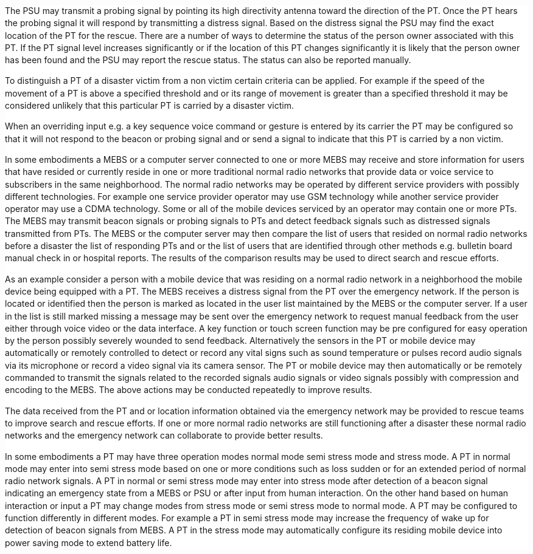 The PSU may transmit a probing signal by pointing its high directivity antenna toward the direction of the PT. Once the PT hears the probing signal it will respond by transmitting a distress signal. Based on the distress signal the PSU may find the exact location of the PT for the rescue. There are a number of ways to determine the status of the person owner associated with this PT. If the PT signal level increases significantly or if the location of this PT changes significantly it is likely that the person owner has been found and the PSU may report the rescue status. The status can also be reported manually.

To distinguish a PT of a disaster victim from a non victim certain criteria can be applied. For example if the speed of the movement of a PT is above a specified threshold and or its range of movement is greater than a specified threshold it may be considered unlikely that this particular PT is carried by a disaster victim.

When an overriding input e.g. a key sequence voice command or gesture is entered by its carrier the PT may be configured so that it will not respond to the beacon or probing signal and or send a signal to indicate that this PT is carried by a non victim.

In some embodiments a MEBS or a computer server connected to one or more MEBS may receive and store information for users that have resided or currently reside in one or more traditional normal radio networks that provide data or voice service to subscribers in the same neighborhood. The normal radio networks may be operated by different service providers with possibly different technologies. For example one service provider operator may use GSM technology while another service provider operator may use a CDMA technology. Some or all of the mobile devices serviced by an operator may contain one or more PTs. The MEBS may transmit beacon signals or probing signals to PTs and detect feedback signals such as distressed signals transmitted from PTs. The MEBS or the computer server may then compare the list of users that resided on normal radio networks before a disaster the list of responding PTs and or the list of users that are identified through other methods e.g. bulletin board manual check in or hospital reports. The results of the comparison results may be used to direct search and rescue efforts.

As an example consider a person with a mobile device that was residing on a normal radio network in a neighborhood the mobile device being equipped with a PT. The MEBS receives a distress signal from the PT over the emergency network. If the person is located or identified then the person is marked as located in the user list maintained by the MEBS or the computer server. If a user in the list is still marked missing a message may be sent over the emergency network to request manual feedback from the user either through voice video or the data interface. A key function or touch screen function may be pre configured for easy operation by the person possibly severely wounded to send feedback. Alternatively the sensors in the PT or mobile device may automatically or remotely controlled to detect or record any vital signs such as sound temperature or pulses record audio signals via its microphone or record a video signal via its camera sensor. The PT or mobile device may then automatically or be remotely commanded to transmit the signals related to the recorded signals audio signals or video signals possibly with compression and encoding to the MEBS. The above actions may be conducted repeatedly to improve results.

The data received from the PT and or location information obtained via the emergency network may be provided to rescue teams to improve search and rescue efforts. If one or more normal radio networks are still functioning after a disaster these normal radio networks and the emergency network can collaborate to provide better results.

In some embodiments a PT may have three operation modes normal mode semi stress mode and stress mode. A PT in normal mode may enter into semi stress mode based on one or more conditions such as loss sudden or for an extended period of normal radio network signals. A PT in normal or semi stress mode may enter into stress mode after detection of a beacon signal indicating an emergency state from a MEBS or PSU or after input from human interaction. On the other hand based on human interaction or input a PT may change modes from stress mode or semi stress mode to normal mode. A PT may be configured to function differently in different modes. For example a PT in semi stress mode may increase the frequency of wake up for detection of beacon signals from MEBS. A PT in the stress mode may automatically configure its residing mobile device into power saving mode to extend battery life.
